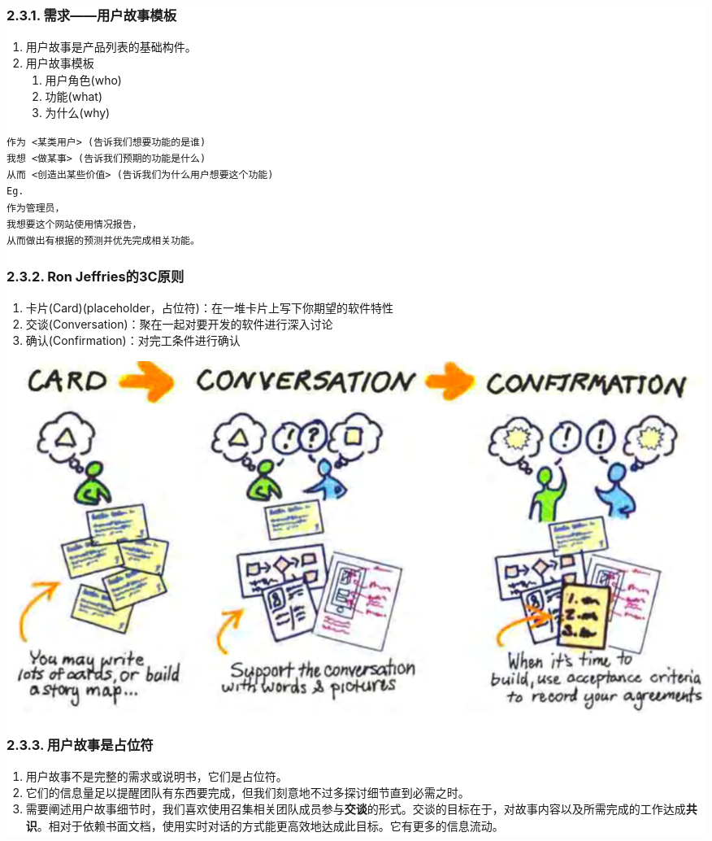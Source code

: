 ### 2.3.1. 需求——用户故事模板
1. 用户故事是产品列表的基础构件。
2. 用户故事模板
   1. 用户角色(who)
   2. 功能(what)
   3. 为什么(why)

```
作为 <某类用户> (告诉我们想要功能的是谁)
我想 <做某事> (告诉我们预期的功能是什么)
从而 <创造出某些价值> (告诉我们为什么用户想要这个功能)
Eg.
作为管理员，
我想要这个网站使用情况报告，
从而做出有根据的预测并优先完成相关功能。
```

### 2.3.2. Ron Jeffries的3C原则
1. 卡片(Card)(placeholder，占位符)：在一堆卡片上写下你期望的软件特性 
2. 交谈(Conversation)：聚在一起对要开发的软件进行深入讨论 
3. 确认(Confirmation)：对完工条件进行确认 

![](img/lec3/3.png)

### 2.3.3. 用户故事是占位符
1. 用户故事不是完整的需求或说明书，它们是占位符。
2. 它们的信息量足以提醒团队有东西要完成，但我们刻意地不过多探讨细节直到必需之时。 
3. 需要阐述用户故事细节时，我们喜欢使用召集相关团队成员参与**交谈**的形式。交谈的目标在于，对故事内容以及所需完成的工作达成**共识**。相对于依赖书面文档，使用实时对话的方式能更高效地达成此目标。它有更多的信息流动。
